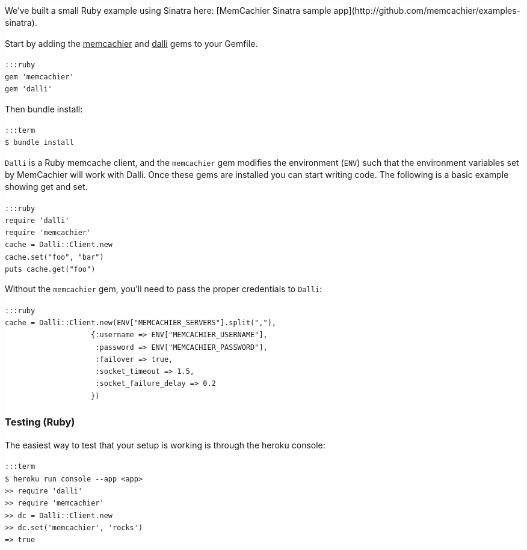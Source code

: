 <p class="callout" markdown="1">
We’ve built a small Ruby example using Sinatra here: [MemCachier
Sinatra sample app](http://github.com/memcachier/examples-sinatra).
</p>

Start by adding the
[memcachier](http://github.com/memcachier/memcachier-gem) and
[dalli](http://github.com/mperham/dalli) gems to your Gemfile.

    :::ruby
    gem 'memcachier'
    gem 'dalli'

Then bundle install:

    :::term
    $ bundle install

`Dalli` is a Ruby memcache client, and the `memcachier` gem modifies
the environment (`ENV`) such that the environment variables set by
MemCachier will work with Dalli. Once these gems are installed you can
start writing code. The following is a basic example showing get and
set.

    :::ruby
    require 'dalli'
    require 'memcachier'
    cache = Dalli::Client.new
    cache.set("foo", "bar")
    puts cache.get("foo")

Without the `memcachier` gem, you’ll need to pass the proper
credentials to `Dalli`:

    :::ruby
    cache = Dalli::Client.new(ENV["MEMCACHIER_SERVERS"].split(","),
                        {:username => ENV["MEMCACHIER_USERNAME"],
                         :password => ENV["MEMCACHIER_PASSWORD"],
                         :failover => true,
                         :socket_timeout => 1.5,
                         :socket_failure_delay => 0.2
                        })

### Testing (Ruby)

The easiest way to test that your setup is working is through the
heroku console:

    :::term
    $ heroku run console --app <app>
    >> require 'dalli'
    >> require 'memcachier'
    >> dc = Dalli::Client.new
    >> dc.set('memcachier', 'rocks')
    => true
